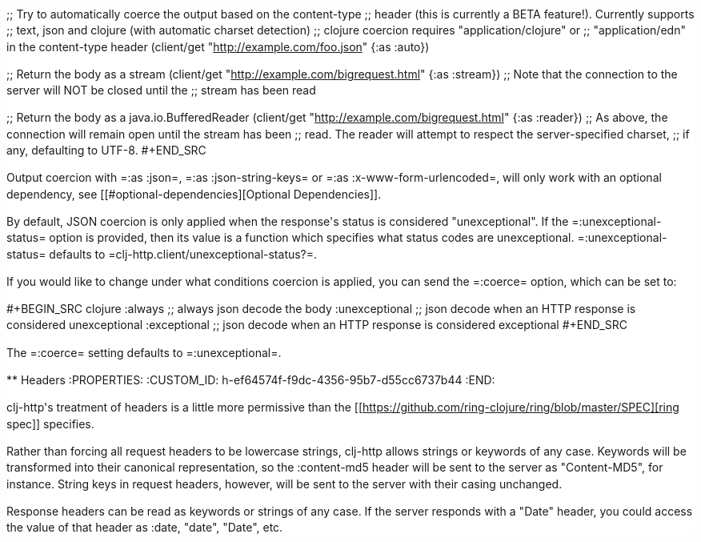 ;; Try to automatically coerce the output based on the content-type
;; header (this is currently a BETA feature!). Currently supports
;; text, json and clojure (with automatic charset detection)
;; clojure coercion requires "application/clojure" or
;; "application/edn" in the content-type header
(client/get "http://example.com/foo.json" {:as :auto})

;; Return the body as a stream
(client/get "http://example.com/bigrequest.html" {:as :stream})
;; Note that the connection to the server will NOT be closed until the
;; stream has been read

;; Return the body as a java.io.BufferedReader
(client/get "http://example.com/bigrequest.html" {:as :reader})
;; As above, the connection will remain open until the stream has been
;; read.  The reader will attempt to respect the server-specified charset,
;; if any, defaulting to UTF-8.
#+END_SRC

Output coercion with =:as :json=, =:as :json-string-keys= or =:as :x-www-form-urlencoded=, will only work with an optional dependency, see [[#optional-dependencies][Optional Dependencies]].

By default, JSON coercion is only applied when the response's status
is considered "unexceptional". If the =:unexceptional-status= option
is provided, then its value is a function which specifies what status
codes are unexceptional. =:unexceptional-status= defaults to
=clj-http.client/unexceptional-status?=.

If you would like to change under what conditions coercion is applied,
you can send the =:coerce= option, which can be set to:

#+BEGIN_SRC clojure
:always        ;; always json decode the body
:unexceptional ;; json decode when an HTTP response is considered unexceptional
:exceptional   ;; json decode when an HTTP response is considered exceptional
#+END_SRC

The =:coerce= setting defaults to =:unexceptional=.

** Headers
:PROPERTIES:
:CUSTOM_ID: h-ef64574f-f9dc-4356-95b7-d55cc6737b44
:END:

clj-http's treatment of headers is a little more permissive than the [[https://github.com/ring-clojure/ring/blob/master/SPEC][ring spec]]
specifies.

Rather than forcing all request headers to be lowercase strings,
clj-http allows strings or keywords of any case. Keywords will be
transformed into their canonical representation, so the :content-md5
header will be sent to the server as "Content-MD5", for instance.
String keys in request headers, however, will be sent to the server
with their casing unchanged.

Response headers can be read as keywords or strings of any case. If
the server responds with a "Date" header, you could access the value
of that header as :date, "date", "Date", etc.
